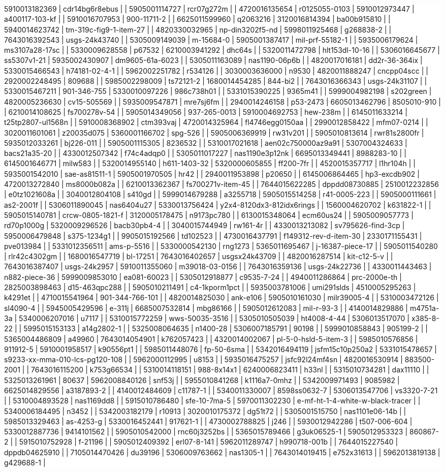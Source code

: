 5910013182369 | cdr14bg6r8ebus |  | 5905001114727 | rcr07g272m |  | 4720016135654 | r0125055-0103 | 
5910012973447 | a400117-103-kf |  | 5910016707953 | 900-11711-2 |  | 6625011599960 | q2063216 | 
3120016814394 | ba00b915810 |  | 5940014623742 | tm-319c-fig9-1-item-27 |  | 4820330032965 | np-din3202f5-nd | 
5998011925468 | g268838-2 |  | 7643016392543 | usgs-24k43740 |  | 5305009149039 | m-15684-0 | 
5905001387417 | mil-prf-55182-1 |  | 5935006179624 | ms3107a28-17sc |  | 5330009628558 | p67532 | 
6210003941292 | dhc64s |  | 5320011472798 | hlt153dl-10-16 |  | 5306016645677 | ss5307v1-21 | 
5935002430907 | dm9605-61a-6023 |  | 5305011163089 | nas1190-06p6b |  | 4820017016181 | dd2r-36-364ix | 
5330015466543 | h74181-02-4-1 |  | 5962002251782 | r534126 |  | 3030003636000 | n9530 | 
4820011888247 | cncpp04scc |  | 2920002248495 | 809688 |  | 5985002298009 | ts72121-2 | 
1680014454285 | 844-bi2 |  | 7643016366343 | usgs-24k31107 |  | 5330015467211 | 901-346-755 | 
5330010097226 | 986c738h01 |  | 5331015390225 | 9365m41 |  | 5999004982198 | s202green | 
4820005236630 | cv15-505569 |  | 5935009547871 | mre7sj6fm |  | 2940014246158 | p53-2473 | 
6605013462796 | 8505010-910 |  | 6210014108625 | fs700278v-54 |  | 5905014349056 | 937-265-0013 | 
5910004692753 | hew-238m |  | 6145011633214 | t25tp2807-ul1568n |  | 5910008368902 | ctm393vaj | 
4720014325964 | fl4746egg0150aa |  | 2990012858422 | mfm07-0214 |  | 3020011601061 | z20035d075 | 
5360001166702 | spg-526 |  | 5905006369919 | rw31v201 |  | 5905010813614 | rwr81s2800fr | 
5935012033261 | bj226-011 |  | 5905001115305 | 8236532 |  | 5310017021618 | aen02c750000az9a91 | 
5307004324633 | bacs21a35-20 |  | 4330012507342 | f74c4adqp0 |  | 5305011017227 | nas1190e3p12nk | 
6695013349441 | 8988283-10 |  | 6145001646771 | milw583 |  | 5320014955140 | h611-1403-32 | 
5320000605855 | ff200-7fr |  | 4520015357717 | l1hr104h |  | 5935001542010 | sae-as81511-1 | 
5905001970505 | hr42 |  | 2940011953898 | p20650 |  | 6145006864465 | hp3-excdb902 | 
4720013272840 | ms8000b082a |  | 6210013362367 | fs700271v-item-45 |  | 7644015622285 | dppdd08730885 | 
2510012232856 | e0tz1021608a |  | 3040012804108 | s410gd |  | 5999014679288 | a3255718 | 
5905015514258 | r41-0005-223 |  | 5905000111661 | as2-2001f |  | 5306011890045 | nas6404u27 | 
5330013756424 | y2x4-8120dx3-812idx6rings |  | 1560004620702 | k631822-1 |  | 5905015140781 | crcw-0805-1821-f | 
3120005178475 | n9173pc780 |  | 6130015348064 | ecm60us24 |  | 5905009057773 | rd70p1000g | 
5320009296526 | bacb30pb4-4 |  | 3040015744949 | rw161-4r |  | 4330013213082 | sv795626-find-3cp | 
5950006479848 | s375-1234g1 |  | 9905015192566 | td102523 |  | 4730016437791 | f149312-rev-d-item-30 | 
2330171155431 | pve013984 |  | 5331012356511 | ams-p-5516 |  | 5330000542130 | rng1273 | 
5365011695467 | j-16387-piece-17 |  | 5905011540280 | rlr42c4302gm |  | 1680016547719 | bl-17251 | 
7643016402657 | usgsx24k43709 |  | 4820016287514 | kit-c12-5-v |  | 7643016387407 | usgs-24k2957 | 
5910011355060 | m39018-03-0156 |  | 7643016359136 | usgs-24k22736 |  | 4330011443463 | n882-piece-36 | 
5999009853010 | ea081-60023 |  | 5305012918877 | c9535-7-24 |  | 4940011286864 | prc-2000e-th | 
2825003898463 | d15-463qpc288 |  | 5905010211491 | c4-1kporm1pct |  | 5935003781006 | umi291slds | 
4510005295263 | k4291et |  | 4710015541964 | 901-344-766-101 |  | 4820014825030 | ank-e106 | 
5905010161030 | milr39005-4 |  | 5310003472126 | sl4090-4 |  | 5945005429596 | e-311j | 
6685007532814 | mbg86166 |  | 5905012612083 | mil-r-93-3 |  | 4140014829886 | m4751a-3a | 
5340006207016 | u7117 |  | 5310015772259 | wws-50035-3516 |  | 5305010505039 | ht4008-4-44 | 
5306013517070 | x385-8-22 |  | 5995015153133 | a14g2802-1 |  | 5325008064635 | n1400-28 | 
5306007185791 | 90198 |  | 5999010858843 | 905199-2 |  | 5365004486809 | a49960 | 
7643014054901 | k762057423 |  | 4320014002067 | pl-5-0-hsld-5-item-3 |  | 5985010576856 | 911912-5 | 
5910001958517 | k90556pt1 |  | 5985011448076 | fp-50-6sma |  | 5342016494119 | jsfm15c10p250a2 | 
5331015478657 | s9233-xx-mma-010-lcs-pg120-108 |  | 5962000112995 | u8153 |  | 5935016475257 | jsfc92l24mf4sn | 
4820016530914 | 883500-2001 |  | 7643016115200 | k753g66534 |  | 5310014118151 | 988-8x14x1 | 
6240006823411 | h33nl |  | 5315010734281 | dax11110 |  | 5325013261961 | 80637 | 
5962008840126 | snf53j |  | 5955010841268 | k1116a7-0mhz |  | 5342009971493 | 9085982 | 
6625014829556 | a3187893-2 |  | 4140012484609 | c11787-1 |  | 5340011330007 | 8598ss0632-7 | 
5306013547706 | vs3320-7-21 |  | 5310004893528 | nas1169dd8 |  | 5915010786480 | sfe-10-7ma-5 | 
5970011302230 | e-mf-ht-1-4-white-w-black-tracer |  | 5340006184495 | n3452 |  | 5342003182179 | r10913 | 
3020010175372 | dg51t72 |  | 5305001515750 | nas1101e06-14b |  | 5985013329463 | as-4253-g | 
5330016452441 | 917621-1 |  | 4730002788825 | j246 |  | 5930012942286 | t507-006-604 | 
5330012887736 | 9414101562 |  | 5905010542000 | rnc60j3252bs |  | 5365015789466 | g3uk06525-1 | 
5905012953323 | 860867-2 |  | 5915010752928 | f-21196 |  | 5905012409392 | erl07-8-141 | 
5962011289747 | h990718-001b |  | 7644015227540 | dppdb04625910 |  | 7105014470426 | du39196 | 
5306009763662 | nas1305-1 |  | 7643014019415 | e752x31613 |  | 5962013819138 | g429688-1 | 